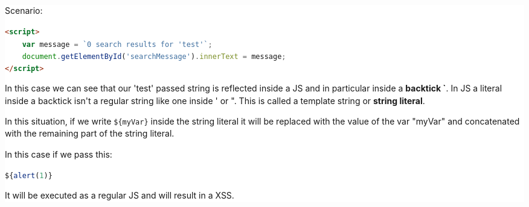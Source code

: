Scenario:
```html
<script>
    var message = `0 search results for 'test'`;
    document.getElementById('searchMessage').innerText = message;
</script>
```

In this case we can see that our 'test' passed string is reflected inside a JS and in particular inside a **backtick `**. In JS a literal inside a backtick isn't a regular string like one inside ' or ". This is called a template string or **string literal**.

In this situation, if we write ```${myVar}``` inside the string literal it will be replaced with the value of the var "myVar" and concatenated with the remaining part of the string literal.

In this case if we pass this:

```js
${alert(1)}
```

It will be executed as a regular JS and will result in a XSS.
